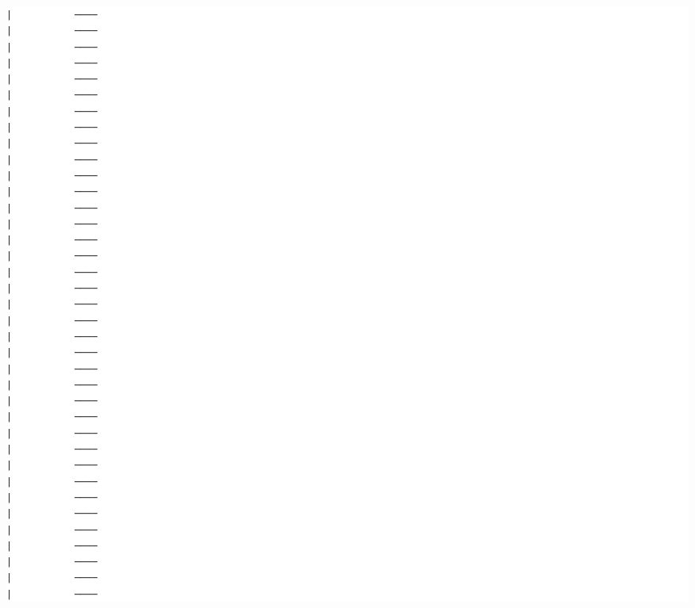     |           ────
    |           ────
    |           ────
    |           ────
    |           ────
    |           ────
    |           ────
    |           ────
    |           ────
    |           ────
    |           ────
    |           ────
    |           ────
    |           ────
    |           ────
    |           ────
    |           ────
    |           ────
    |           ────
    |           ────
    |           ────
    |           ────
    |           ────
    |           ────
    |           ────
    |           ────
    |           ────
    |           ────
    |           ────
    |           ────
    |           ────
    |           ────
    |           ────
    |           ────
    |           ────
    |           ────
    |           ────